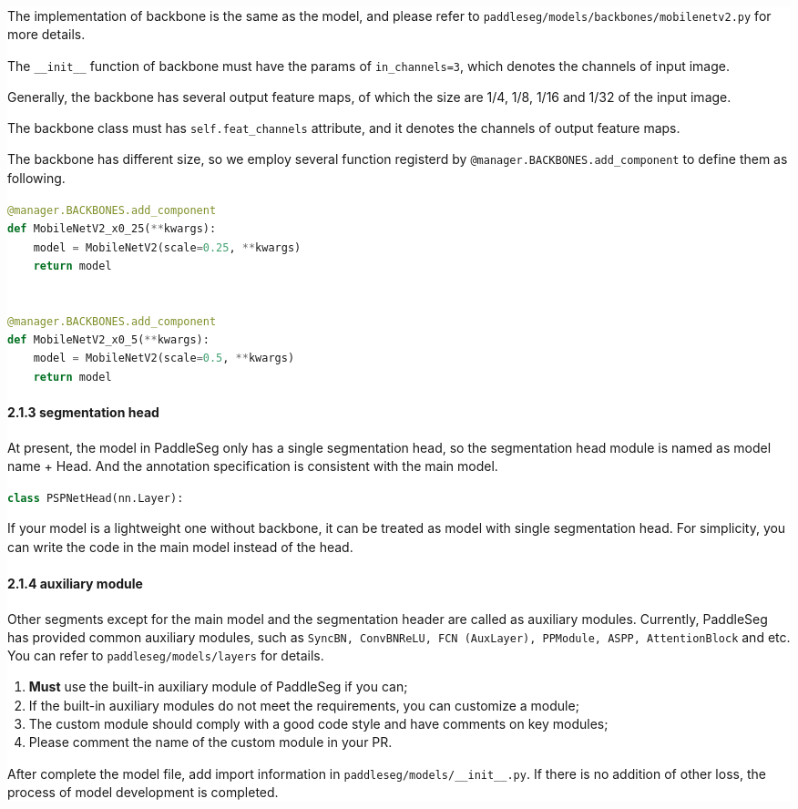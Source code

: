 The implementation of backbone is the same as the model, and please refer to `paddleseg/models/backbones/mobilenetv2.py` for more details.

The `__init__` function of backbone must have the params of `in_channels=3`, which denotes the channels of input image.

Generally, the backbone has several output feature maps, of which the size are 1/4, 1/8, 1/16 and 1/32 of the input image.

The backbone class must has `self.feat_channels` attribute, and it denotes the channels of output feature maps.

The backbone has different size, so we employ several function registerd by `@manager.BACKBONES.add_component` to define them as following.

```python
@manager.BACKBONES.add_component
def MobileNetV2_x0_25(**kwargs):
    model = MobileNetV2(scale=0.25, **kwargs)
    return model


@manager.BACKBONES.add_component
def MobileNetV2_x0_5(**kwargs):
    model = MobileNetV2(scale=0.5, **kwargs)
    return model

```

#### 2.1.3 segmentation head

At present, the model in PaddleSeg only has a single segmentation head, so the segmentation head module is named as model name + Head. And the annotation specification is consistent with the main model.

```python
class PSPNetHead(nn.Layer):
```

If your model is a lightweight one without backbone, it can be treated as model with single segmentation head. For simplicity, you can write the code in the main model instead of the head.

#### 2.1.4 auxiliary module

Other segments except for the main model and the segmentation header are called as auxiliary modules. Currently, PaddleSeg has provided common auxiliary modules, such as `SyncBN, ConvBNReLU, FCN (AuxLayer), PPModule, ASPP, AttentionBlock` and etc. You can refer to  `paddleseg/models/layers` for details.
1. **Must** use the built-in auxiliary module of PaddleSeg if you can;
2. If the built-in auxiliary modules do not meet the requirements, you can customize a module;
3. The custom module should comply with a good code style and have comments on key modules;
4. Please comment the name of the custom module in your PR.


After complete the model file, add import information in ```paddleseg/models/__init__.py```. If there is no addition of other loss, the process of model development is completed.
